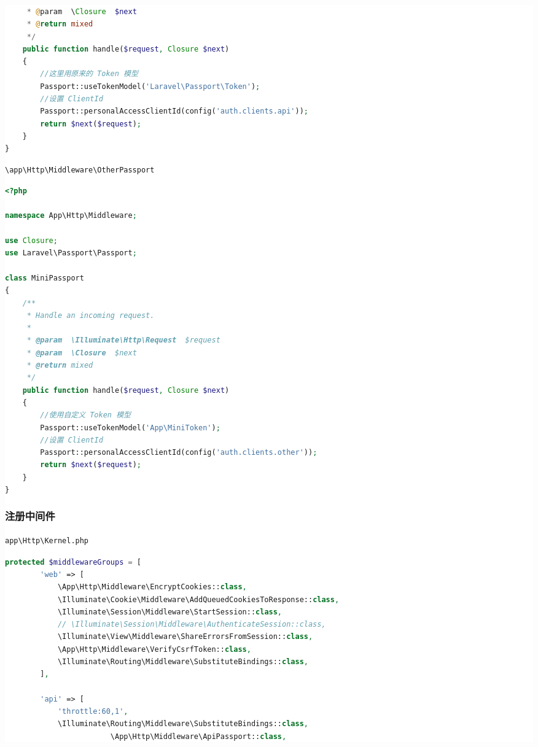 ```php
     * @param  \Closure  $next
     * @return mixed
     */
    public function handle($request, Closure $next)
    {
      	//这里用原来的 Token 模型
        Passport::useTokenModel('Laravel\Passport\Token');
      	//设置 ClientId
        Passport::personalAccessClientId(config('auth.clients.api'));
        return $next($request);
    }
}

```

`\app\Http\Middleware\OtherPassport`

```php
<?php

namespace App\Http\Middleware;

use Closure;
use Laravel\Passport\Passport;

class MiniPassport
{
    /**
     * Handle an incoming request.
     *
     * @param  \Illuminate\Http\Request  $request
     * @param  \Closure  $next
     * @return mixed
     */
    public function handle($request, Closure $next)
    {
      	//使用自定义 Token 模型
        Passport::useTokenModel('App\MiniToken');
      	//设置 ClientId
        Passport::personalAccessClientId(config('auth.clients.other'));
        return $next($request);
    }
}
```

### 注册中间件

`app\Http\Kernel.php`

```php
protected $middlewareGroups = [
        'web' => [
            \App\Http\Middleware\EncryptCookies::class,
            \Illuminate\Cookie\Middleware\AddQueuedCookiesToResponse::class,
            \Illuminate\Session\Middleware\StartSession::class,
            // \Illuminate\Session\Middleware\AuthenticateSession::class,
            \Illuminate\View\Middleware\ShareErrorsFromSession::class,
            \App\Http\Middleware\VerifyCsrfToken::class,
            \Illuminate\Routing\Middleware\SubstituteBindings::class,
        ],

        'api' => [
            'throttle:60,1',
            \Illuminate\Routing\Middleware\SubstituteBindings::class,
						\App\Http\Middleware\ApiPassport::class,
```